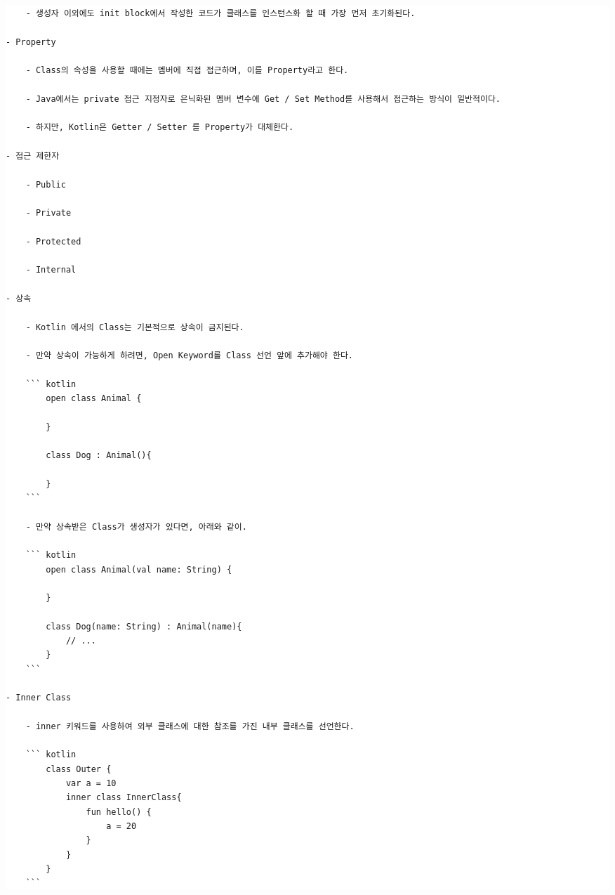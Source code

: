         - 생성자 이외에도 init block에서 작성한 코드가 클래스를 인스턴스화 할 때 가장 먼저 초기화된다.

    - Property

        - Class의 속성을 사용할 때에는 멤버에 직접 접근하며, 이를 Property라고 한다.

        - Java에서는 private 접근 지정자로 은닉화된 멤버 변수에 Get / Set Method를 사용해서 접근하는 방식이 일반적이다.

        - 하지만, Kotlin은 Getter / Setter 를 Property가 대체한다.

    - 접근 제한자

        - Public
        
        - Private

        - Protected

        - Internal

    - 상속

        - Kotlin 에서의 Class는 기본적으로 상속이 금지된다.

        - 만약 상속이 가능하게 하려면, Open Keyword를 Class 선언 앞에 추가해야 한다.

        ``` kotlin
            open class Animal {

            }

            class Dog : Animal(){

            }
        ```

        - 만약 상속받은 Class가 생성자가 있다면, 아래와 같이.

        ``` kotlin
            open class Animal(val name: String) {

            }

            class Dog(name: String) : Animal(name){
                // ...
            }
        ```

    - Inner Class

        - inner 키워드를 사용하여 외부 클래스에 대한 참조를 가진 내부 클래스를 선언한다.

        ``` kotlin
            class Outer {
                var a = 10
                inner class InnerClass{
                    fun hello() {
                        a = 20
                    }
                }
            }
        ```
